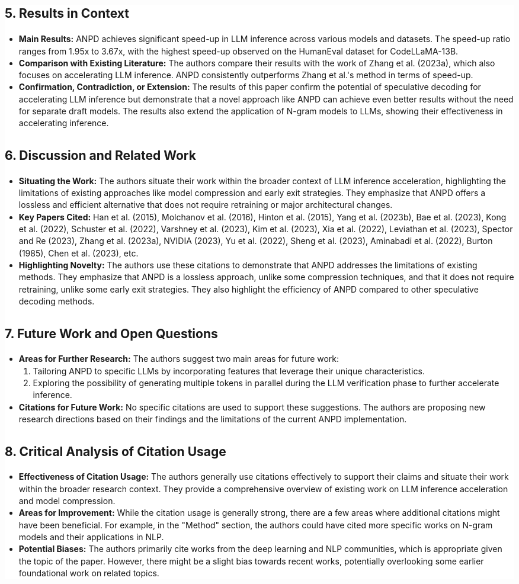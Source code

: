 
## 5. Results in Context

- **Main Results:** ANPD achieves significant speed-up in LLM inference across various models and datasets. The speed-up ratio ranges from 1.95x to 3.67x, with the highest speed-up observed on the HumanEval dataset for CodeLLaMA-13B.
- **Comparison with Existing Literature:** The authors compare their results with the work of Zhang et al. (2023a), which also focuses on accelerating LLM inference. ANPD consistently outperforms Zhang et al.'s method in terms of speed-up.
- **Confirmation, Contradiction, or Extension:** The results of this paper confirm the potential of speculative decoding for accelerating LLM inference but demonstrate that a novel approach like ANPD can achieve even better results without the need for separate draft models. The results also extend the application of N-gram models to LLMs, showing their effectiveness in accelerating inference.


## 6. Discussion and Related Work

- **Situating the Work:** The authors situate their work within the broader context of LLM inference acceleration, highlighting the limitations of existing approaches like model compression and early exit strategies. They emphasize that ANPD offers a lossless and efficient alternative that does not require retraining or major architectural changes.
- **Key Papers Cited:** Han et al. (2015), Molchanov et al. (2016), Hinton et al. (2015), Yang et al. (2023b), Bae et al. (2023), Kong et al. (2022), Schuster et al. (2022), Varshney et al. (2023), Kim et al. (2023), Xia et al. (2022), Leviathan et al. (2023), Spector and Re (2023), Zhang et al. (2023a), NVIDIA (2023), Yu et al. (2022), Sheng et al. (2023), Aminabadi et al. (2022), Burton (1985), Chen et al. (2023), etc.
- **Highlighting Novelty:** The authors use these citations to demonstrate that ANPD addresses the limitations of existing methods. They emphasize that ANPD is a lossless approach, unlike some compression techniques, and that it does not require retraining, unlike some early exit strategies. They also highlight the efficiency of ANPD compared to other speculative decoding methods.


## 7. Future Work and Open Questions

- **Areas for Further Research:** The authors suggest two main areas for future work:
    1. Tailoring ANPD to specific LLMs by incorporating features that leverage their unique characteristics.
    2. Exploring the possibility of generating multiple tokens in parallel during the LLM verification phase to further accelerate inference.
- **Citations for Future Work:** No specific citations are used to support these suggestions. The authors are proposing new research directions based on their findings and the limitations of the current ANPD implementation.


## 8. Critical Analysis of Citation Usage

- **Effectiveness of Citation Usage:** The authors generally use citations effectively to support their claims and situate their work within the broader research context. They provide a comprehensive overview of existing work on LLM inference acceleration and model compression.
- **Areas for Improvement:** While the citation usage is generally strong, there are a few areas where additional citations might have been beneficial. For example, in the "Method" section, the authors could have cited more specific works on N-gram models and their applications in NLP.
- **Potential Biases:** The authors primarily cite works from the deep learning and NLP communities, which is appropriate given the topic of the paper. However, there might be a slight bias towards recent works, potentially overlooking some earlier foundational work on related topics.
